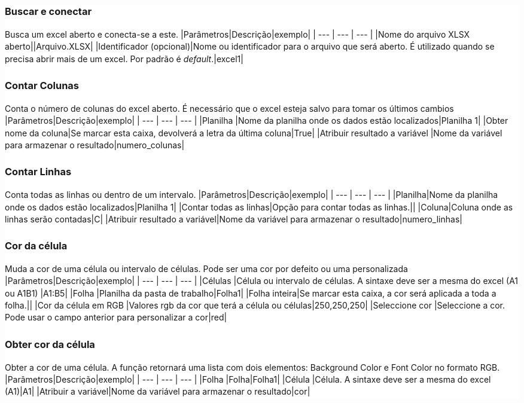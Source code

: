 ### Buscar e conectar
  
Busca um excel aberto e conecta-se a este.
|Parâmetros|Descrição|exemplo|
| --- | --- | --- |
|Nome do arquivo XLSX aberto||Arquivo.XLSX|
|Identificador (opcional)|Nome ou identificador para o arquivo que será aberto. É utilizado quando se precisa abrir mais de um excel. Por padrão é *default*.|excel1|

### Contar Colunas
  
Conta o número de colunas do excel aberto. É necessário que o excel esteja salvo para tomar os últimos cambios
|Parâmetros|Descrição|exemplo|
| --- | --- | --- |
|Planilha |Nome da planilha onde os dados estão localizados|Planilha 1|
|Obter nome da coluna|Se marcar esta caixa, devolverá a letra da última coluna|True|
|Atribuir resultado a variável |Nome da variável para armazenar o resultado|numero_colunas|

### Contar Linhas
  
Conta todas as linhas ou dentro de um intervalo.
|Parâmetros|Descrição|exemplo|
| --- | --- | --- |
|Planilha|Nome da planilha onde os dados estão localizados|Planilha 1|
|Contar todas as linhas|Opção para contar todas as linhas.||
|Coluna|Coluna onde as linhas serão contadas|C|
|Atribuir resultado a variável|Nome da variável para armazenar o resultado|numero_linhas|

### Cor da célula
  
Muda a cor de uma célula ou intervalo de células. Pode ser uma cor por defeito ou uma personalizada
|Parâmetros|Descrição|exemplo|
| --- | --- | --- |
|Células |Célula ou intervalo de células. A sintaxe deve ser a mesma do excel (A1 ou A1B1) |A1:B5|
|Folha |Planilha da pasta de trabalho|Folha1|
|Folha inteira|Se marcar esta caixa, a cor será aplicada a toda a folha.||
|Cor da célula em RGB |Valores rgb da cor que terá a célula ou células|250,250,250|
|Seleccione cor |Seleccione a cor. Pode usar o campo anterior para personalizar a cor|red|

### Obter cor da célula
  
Obter a cor de uma célula. A função retornará uma lista com dois elementos: Background Color e Font Color no formato 
RGB.
|Parâmetros|Descrição|exemplo|
| --- | --- | --- |
|Folha |Folha|Folha1|
|Célula |Célula. A sintaxe deve ser a mesma do excel (A1)|A1|
|Atribuir a variável|Nome da variável para armazenar o resultado|cor|
